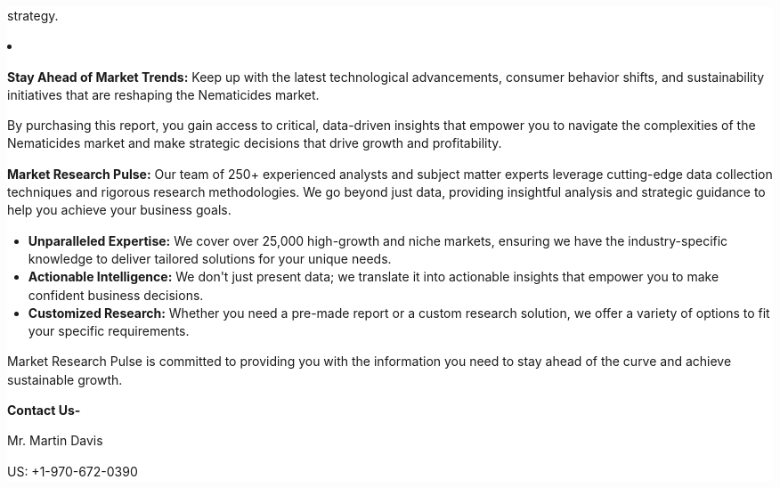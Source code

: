 strategy.</p></li><li><p><strong>Stay Ahead of Market Trends:</strong> Keep up with the latest technological advancements, consumer behavior shifts, and sustainability initiatives that are reshaping the Nematicides market.</p></li></ol><p>By purchasing this report, you gain access to critical, data-driven insights that empower you to navigate the complexities of the Nematicides market and make strategic decisions that drive growth and profitability.</p><p><strong>Market Research Pulse:</strong>&nbsp;Our team of 250+ experienced analysts and subject matter experts leverage cutting-edge data collection techniques and rigorous research methodologies. We go beyond just data, providing insightful analysis and strategic guidance to help you achieve your business goals.</p><ul><li><strong>Unparalleled Expertise:</strong>&nbsp;We cover over 25,000 high-growth and niche markets, ensuring we have the industry-specific knowledge to deliver tailored solutions for your unique needs.</li><li><strong>Actionable Intelligence:</strong>&nbsp;We don't just present data; we translate it into actionable insights that empower you to make confident business decisions.</li><li><strong>Customized Research:</strong>&nbsp;Whether you need a pre-made report or a custom research solution, we offer a variety of options to fit your specific requirements.</li></ul><p>Market Research Pulse is committed to providing you with the information you need to stay ahead of the curve and achieve sustainable growth.</p><p><strong>Contact Us-</strong></p><p>Mr. Martin Davis</p><p>US: +1-970-672-0390</p>
